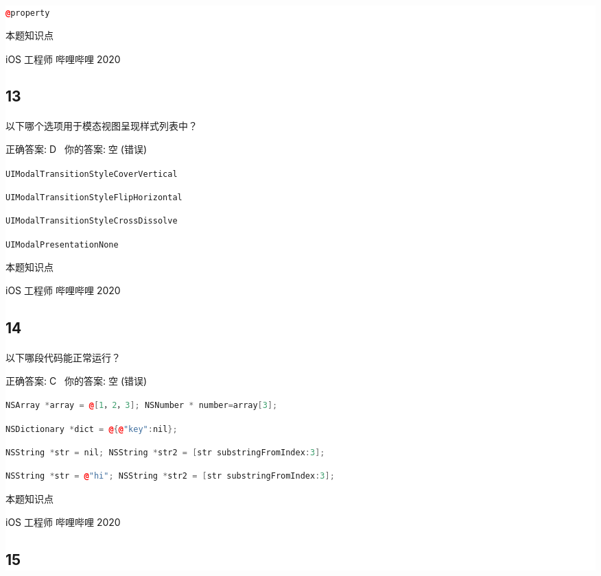 ```cpp
@property
```

本题知识点

iOS 工程师 哔哩哔哩 2020

## 13

以下哪个选项用于模态视图呈现样式列表中？

正确答案: D   你的答案: 空 (错误)

```cpp
UIModalTransitionStyleCoverVertical
```

```cpp
UIModalTransitionStyleFlipHorizontal
```

```cpp
UIModalTransitionStyleCrossDissolve
```

```cpp
UIModalPresentationNone
```

本题知识点

iOS 工程师 哔哩哔哩 2020

## 14

以下哪段代码能正常运行？

正确答案: C   你的答案: 空 (错误)

```cpp
NSArray *array = @[1，2，3]; NSNumber * number=array[3];
```

```cpp
NSDictionary *dict = @{@"key":nil};
```

```cpp
NSString *str = nil; NSString *str2 = [str substringFromIndex:3];
```

```cpp
NSString *str = @"hi"; NSString *str2 = [str substringFromIndex:3];
```

本题知识点

iOS 工程师 哔哩哔哩 2020

## 15

